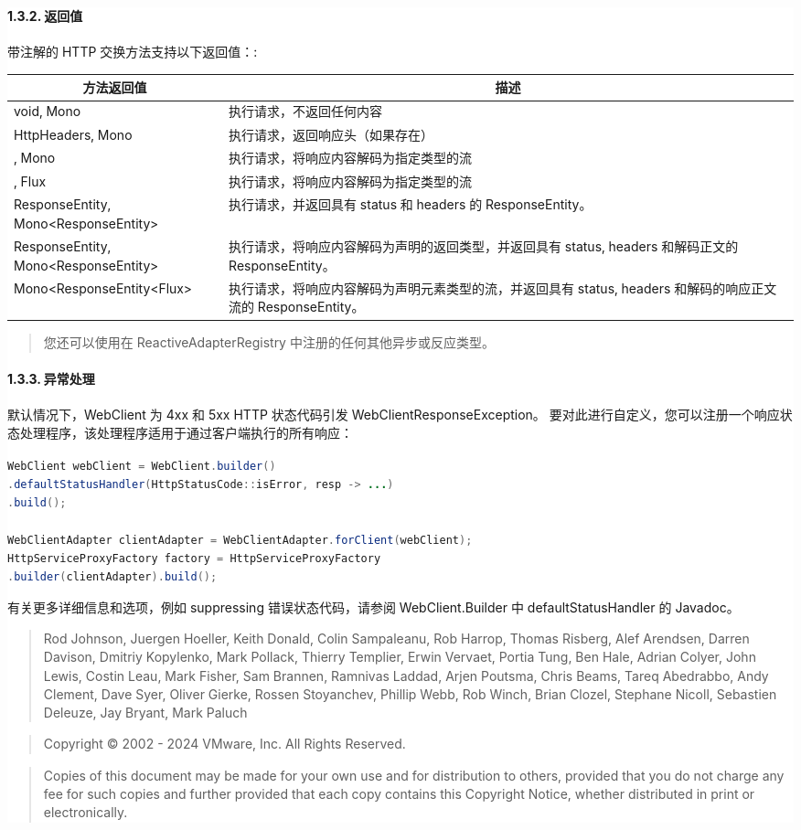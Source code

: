 #### 1.3.2. 返回值
带注解的 HTTP 交换方法支持以下返回值：:

| 方法返回值 | 描述 |
| --- | --- |
| void, Mono<Void> | 执行请求，不返回任何内容 |
| HttpHeaders, Mono<HttpHeaders> | 执行请求，返回响应头（如果存在） |
| <T>, Mono<T> | 执行请求，将响应内容解码为指定类型的流 |
| <T>, Flux<T> | 执行请求，将响应内容解码为指定类型的流 |
| ResponseEntity<Void>, Mono<ResponseEntity<Void>> | 执行请求，并返回具有 status 和 headers 的 ResponseEntity。 |
| ResponseEntity<T>, Mono<ResponseEntity<T>> | 执行请求，将响应内容解码为声明的返回类型，并返回具有 status, headers 和解码正文的 ResponseEntity。 |
| Mono<ResponseEntity<Flux<T>> | 执行请求，将响应内容解码为声明元素类型的流，并返回具有 status, headers 和解码的响应正文流的 ResponseEntity。 |


> 您还可以使用在 ReactiveAdapterRegistry 中注册的任何其他异步或反应类型。


#### 1.3.3. 异常处理
默认情况下，WebClient 为 4xx 和 5xx HTTP 状态代码引发 WebClientResponseException。 要对此进行自定义，您可以注册一个响应状态处理程序，该处理程序适用于通过客户端执行的所有响应：

```java
WebClient webClient = WebClient.builder()
.defaultStatusHandler(HttpStatusCode::isError, resp -> ...)
.build();

WebClientAdapter clientAdapter = WebClientAdapter.forClient(webClient);
HttpServiceProxyFactory factory = HttpServiceProxyFactory
.builder(clientAdapter).build();
```

有关更多详细信息和选项，例如 suppressing 错误状态代码，请参阅 WebClient.Builder 中 defaultStatusHandler 的 Javadoc。

> Rod Johnson, Juergen Hoeller, Keith Donald, Colin Sampaleanu, Rob Harrop, Thomas Risberg, Alef Arendsen, Darren Davison, Dmitriy Kopylenko, Mark Pollack, Thierry Templier, Erwin Vervaet, Portia Tung, Ben Hale, Adrian Colyer, John Lewis, Costin Leau, Mark Fisher, Sam Brannen, Ramnivas Laddad, Arjen Poutsma, Chris Beams, Tareq Abedrabbo, Andy Clement, Dave Syer, Oliver Gierke, Rossen Stoyanchev, Phillip Webb, Rob Winch, Brian Clozel, Stephane Nicoll, Sebastien Deleuze, Jay Bryant, Mark Paluch

> Copyright © 2002 - 2024 VMware, Inc. All Rights Reserved.

> Copies of this document may be made for your own use and for distribution to others, provided that you do not charge any fee for such copies and further provided that each copy contains this Copyright Notice, whether distributed in print or electronically.

